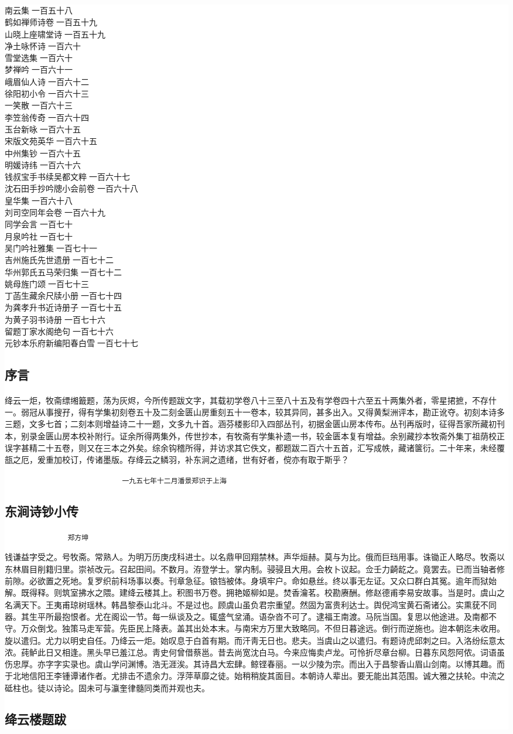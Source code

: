 南云集 一百五十八  
鹤如禅师诗卷 一百五十九  
山晓上座啸堂诗 一百五十九  
净土咏怀诗 一百六十  
雪堂选集 一百六十  
梦禅吟 一百六十一  
峨眉仙人诗 一百六十二  
徐阳初小令 一百六十三  
一笑散 一百六十三  
李笠翁传奇 一百六十四  
玉台新咏 一百六十五  
宋版文苑英华 一百六十五  
中州集钞 一百六十五  
明媛诗纬 一百六十六  
钱叔宝手书续吴都文粹 一百六十七  
沈石田手抄吟牕小会前卷 一百六十八  
皇华集 一百六十八  
刘司空同年会卷 一百六十九  
同学会言 一百七十  
月泉吟社 一百七十  
吴门吟社雅集 一百七十一  
吉州施氏先世遗册 一百七十二  
华州郭氏五马荣归集 一百七十二  
姚母旌门颂 一百七十三  
丁菡生藏余尺牍小册 一百七十四  
为龚孝升书近诗册子 一百七十五  
为黄子羽书诗册 一百七十六  
留题丁家水阁绝句 一百七十六  
元钞本乐府新编阳春白雪 一百七十七  

## 序言  

绛云一炬，牧斋缥缃籖题，荡为灰烬，今所传题跋文字，其载初学卷八十三至八十五及有学卷四十六至五十两集外者，零星捃摭，不存什一。弱冠从事搜孖，得有学集初刻卷五十及二刻金匮山房重刻五十一卷本，较其异同，甚多出入。又得黄梨洲评本，勘正讹夺。初刻本诗多三题，文多七首；二刻本则增益诗二十一题，文多九十首。涵芬楼影印入四部丛刊，初据金匮山房本传布。丛刊再版时，征得吾家所藏初刊本，别录金匮山房本校补附行。证余所得两集外，传世抄本，有牧斋有学集补遗一书，较金匮本复有增益。余别藏抄本牧斋外集丁祖荫校正误字甚精二十五卷，则又在三本之外矣。综余钩稽所得，并访求其它佚文，都题跋二百六十五首，汇写成帙，藏诸箧衍。二十年来，未经覆瓿之厄，爰重加校订，传诸墨版。存绛云之鳞羽，补东涧之遗绪，世有好者，傥亦有取于斯乎？  

                                一九五七年十二月潘景郑识于上海  

## 东涧诗钞小传

                   郑方坤  

钱谦益字受之。号牧斋。常熟人。为明万历庚戌科进士。以名鼎甲回翔禁林。声华烜赫。莫与为比。俄而巨珰用事。诛锄正人略尽。牧斋以东林眉目削籍归里。崇祯改元。召起田间。不数月。洊登学士。掌内制。骎骎且大用。会枚卜议起。佥壬力齮龁之。竟罢去。已而当轴者修前隙。必欲置之死地。复罗织前科场事以奏。刊章急征。锒铛被体。身填牢户。命如悬丝。终以事无左证。又众口群白其冤。逾年而狱始解。既得释。则筑室拂水之隈。建绛云楼其上。积图书万卷。拥艳姬柳如是。焚香瀹茗。校勘赓酬。修赵德甫李易安故事。当是时。虞山之名满天下。王夷甫琼树瑶林。韩昌黎泰山北斗。不是过也。顾虞山虽负君宗重望。然固为富贵利达士。舆倪鸿宝黄石斋诸公。实熏莸不同器。其生平所最抱恨者。尤在阁讼一节。每一纵谈及之。辄盛气坌涌。语杂沓不可了。逮福王南渡。马阮当国。复思以他途进。及南都不守。万众倒戈。独策马走军营。先臣民上降表。盖其出处本末。与南宋方万里大致略同。不但日暮途远。倒行而逆施也。迨本朝迄未收用。旋以遣归。尤力以明史自任。乃绛云一炬。始叹息于白首有期。而汗靑无日也。悲夫。当虞山之以遣归。有题诗虎邱刺之曰。入洛纷纭意太浓。莼鲈此日又相逢。黑头早已羞江总。靑史何曾借蔡邕。昔去尚宽沈白马。今来应悔卖卢龙。可怜折尽章台柳。日暮东风怨阿侬。词语虽伤忠厚。亦字字实录也。虞山学问渊博。浩无涯涘。其诗昌大宏肆。鲸铿春丽。一以少陵为宗。而出入于昌黎香山眉山剑南。以博其趣。而于北地信阳王李锺谭诸作者。尤排击不遗余力。浮萍草靡之徒。始稍稍旋其面目。本朝诗人辈出。要无能出其范围。诚大雅之扶轮。中流之砥柱也。徒以诗论。固未可与灜奎律髓同类而并观也夫。  

## 绛云楼题跋
